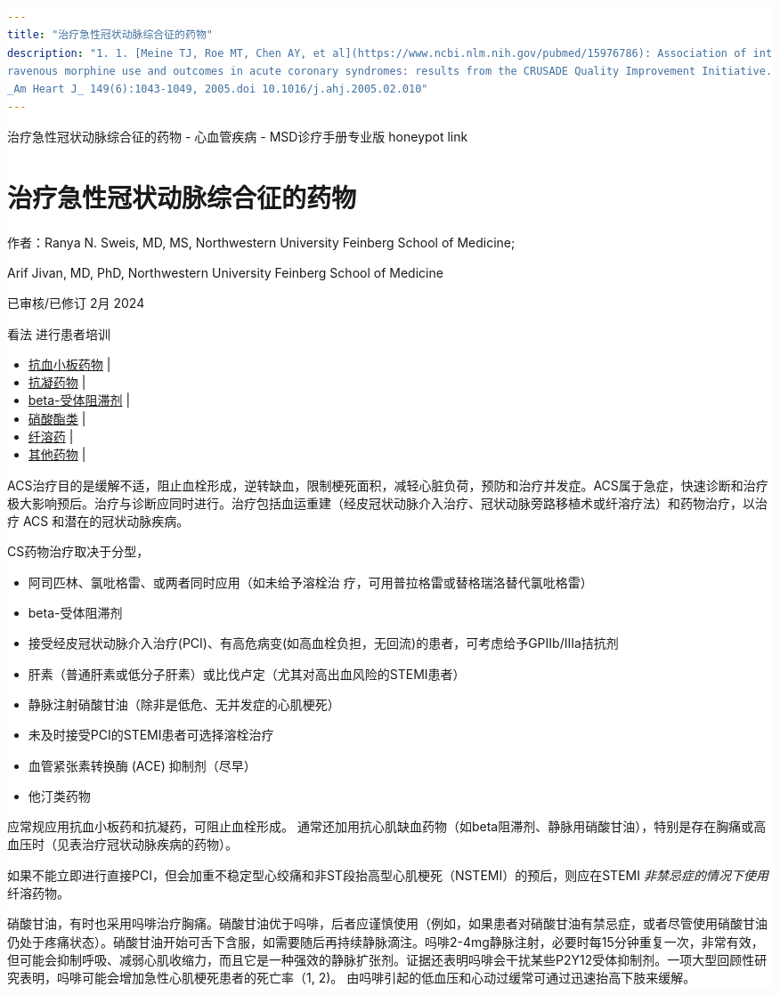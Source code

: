 ```yaml
---
title: "治疗急性冠状动脉综合征的药物"
description: "1. 1. [Meine TJ, Roe MT, Chen AY, et al](https://www.ncbi.nlm.nih.gov/pubmed/15976786): Association of intravenous morphine use and outcomes in acute coronary syndromes: results from the CRUSADE Quality Improvement Initiative. _Am Heart J_ 149(6):1043-1049, 2005.doi 10.1016/j.ahj.2005.02.010"
---
```


﻿治疗急性冠状动脉综合征的药物 \- 心血管疾病 \- MSD诊疗手册专业版 honeypot link

# 治疗急性冠状动脉综合征的药物

作者：Ranya N. Sweis, MD, MS, Northwestern University Feinberg School of Medicine;

Arif Jivan, MD, PhD, Northwestern University Feinberg School of Medicine

已审核/已修订 2月 2024

看法 进行患者培训

- [抗血小板药物](#抗血小板药物_v27854127_zh) \|
- [抗凝药物](#抗凝药物_v27854146_zh) \|
- [beta-受体阻滞剂](#beta-受体阻滞剂_v27854173_zh) \|
- [硝酸酯类](#硝酸酯类_v27854186_zh) \|
- [纤溶药](#纤溶药_v27854193_zh) \|
- [其他药物](#其他药物_v27859162_zh) \|

ACS治疗目的是缓解不适，阻止血栓形成，逆转缺血，限制梗死面积，减轻心脏负荷，预防和治疗并发症。ACS属于急症，快速诊断和治疗极大影响预后。治疗与诊断应同时进行。治疗包括血运重建（经皮冠状动脉介入治疗、冠状动脉旁路移植术或纤溶疗法）和药物治疗，以治疗 ACS 和潜在的冠状动脉疾病。

CS药物治疗取决于分型，

- 阿司匹林、氯吡格雷、或两者同时应用（如未给予溶栓治 疗，可用普拉格雷或替格瑞洛替代氯吡格雷）

- beta-受体阻滞剂

- 接受经皮冠状动脉介入治疗(PCI)、有高危病变(如高血栓负担，无回流)的患者，可考虑给予GPⅡb/Ⅲa拮抗剂

- 肝素（普通肝素或低分子肝素）或比伐卢定（尤其对高出血风险的STEMI患者）

- 静脉注射硝酸甘油（除非是低危、无并发症的心肌梗死）

- 未及时接受PCI的STEMI患者可选择溶栓治疗

- 血管紧张素转换酶 (ACE) 抑制剂（尽早）

- 他汀类药物


应常规应用抗血小板药和抗凝药，可阻止血栓形成。 通常还加用抗心肌缺血药物（如beta阻滞剂、静脉用硝酸甘油），特别是存在胸痛或高血压时（见表治疗冠状动脉疾病的药物）。

如果不能立即进行直接PCI，但会加重不稳定型心绞痛和非ST段抬高型心肌梗死（NSTEMI）的预后，则应在STEMI _非禁忌症的情况下使用_ 纤溶药物。

硝酸甘油，有时也采用吗啡治疗胸痛。硝酸甘油优于吗啡，后者应谨慎使用（例如，如果患者对硝酸甘油有禁忌症，或者尽管使用硝酸甘油仍处于疼痛状态）。硝酸甘油开始可舌下含服，如需要随后再持续静脉滴注。吗啡2-4mg静脉注射，必要时每15分钟重复一次，非常有效，但可能会抑制呼吸、减弱心肌收缩力，而且它是一种强效的静脉扩张剂。证据还表明吗啡会干扰某些P2Y12受体抑制剂。一项大型回顾性研究表明，吗啡可能会增加急性心肌梗死患者的死亡率（1, 2)。 由吗啡引起的低血压和心动过缓常可通过迅速抬高下肢来缓解。
